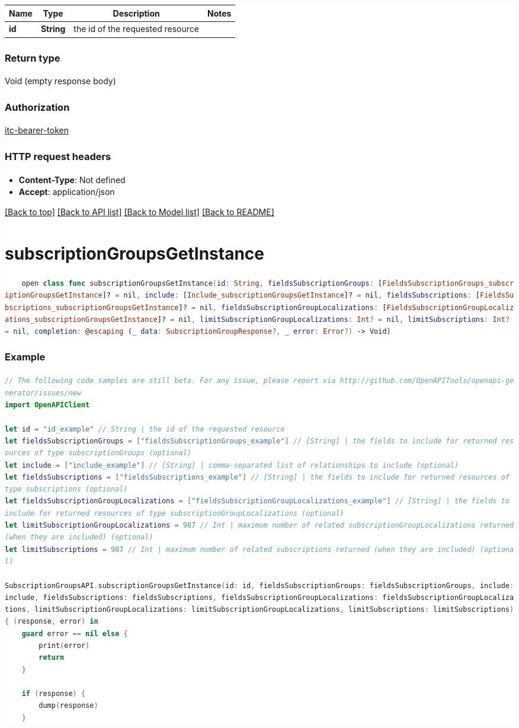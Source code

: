 Name | Type | Description  | Notes
------------- | ------------- | ------------- | -------------
 **id** | **String** | the id of the requested resource | 

### Return type

Void (empty response body)

### Authorization

[itc-bearer-token](../README.md#itc-bearer-token)

### HTTP request headers

 - **Content-Type**: Not defined
 - **Accept**: application/json

[[Back to top]](#) [[Back to API list]](../README.md#documentation-for-api-endpoints) [[Back to Model list]](../README.md#documentation-for-models) [[Back to README]](../README.md)

# **subscriptionGroupsGetInstance**
```swift
    open class func subscriptionGroupsGetInstance(id: String, fieldsSubscriptionGroups: [FieldsSubscriptionGroups_subscriptionGroupsGetInstance]? = nil, include: [Include_subscriptionGroupsGetInstance]? = nil, fieldsSubscriptions: [FieldsSubscriptions_subscriptionGroupsGetInstance]? = nil, fieldsSubscriptionGroupLocalizations: [FieldsSubscriptionGroupLocalizations_subscriptionGroupsGetInstance]? = nil, limitSubscriptionGroupLocalizations: Int? = nil, limitSubscriptions: Int? = nil, completion: @escaping (_ data: SubscriptionGroupResponse?, _ error: Error?) -> Void)
```



### Example
```swift
// The following code samples are still beta. For any issue, please report via http://github.com/OpenAPITools/openapi-generator/issues/new
import OpenAPIClient

let id = "id_example" // String | the id of the requested resource
let fieldsSubscriptionGroups = ["fieldsSubscriptionGroups_example"] // [String] | the fields to include for returned resources of type subscriptionGroups (optional)
let include = ["include_example"] // [String] | comma-separated list of relationships to include (optional)
let fieldsSubscriptions = ["fieldsSubscriptions_example"] // [String] | the fields to include for returned resources of type subscriptions (optional)
let fieldsSubscriptionGroupLocalizations = ["fieldsSubscriptionGroupLocalizations_example"] // [String] | the fields to include for returned resources of type subscriptionGroupLocalizations (optional)
let limitSubscriptionGroupLocalizations = 987 // Int | maximum number of related subscriptionGroupLocalizations returned (when they are included) (optional)
let limitSubscriptions = 987 // Int | maximum number of related subscriptions returned (when they are included) (optional)

SubscriptionGroupsAPI.subscriptionGroupsGetInstance(id: id, fieldsSubscriptionGroups: fieldsSubscriptionGroups, include: include, fieldsSubscriptions: fieldsSubscriptions, fieldsSubscriptionGroupLocalizations: fieldsSubscriptionGroupLocalizations, limitSubscriptionGroupLocalizations: limitSubscriptionGroupLocalizations, limitSubscriptions: limitSubscriptions) { (response, error) in
    guard error == nil else {
        print(error)
        return
    }

    if (response) {
        dump(response)
    }
```